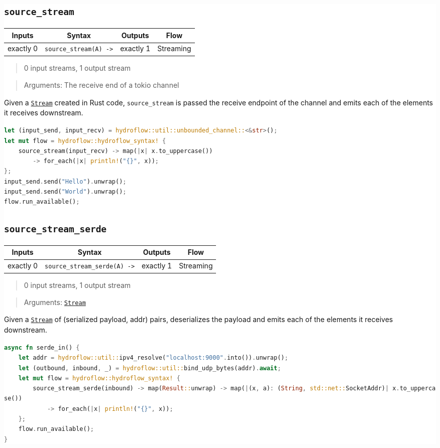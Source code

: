 
## `source_stream`
| Inputs | Syntax | Outputs | Flow |
| ------ | ------ | ------- | ---- |
| <span title="exactly 0">exactly 0</span> | `source_stream(A) ->` | <span title="exactly 1">exactly 1</span> |Streaming |



> 0 input streams, 1 output stream

> Arguments: The receive end of a tokio channel

Given a [`Stream`](https://docs.rs/futures/latest/futures/stream/trait.Stream.html)
created in Rust code, `source_stream`
is passed the receive endpoint of the channel and emits each of the
elements it receives downstream.

```rust
let (input_send, input_recv) = hydroflow::util::unbounded_channel::<&str>();
let mut flow = hydroflow::hydroflow_syntax! {
    source_stream(input_recv) -> map(|x| x.to_uppercase())
        -> for_each(|x| println!("{}", x));
};
input_send.send("Hello").unwrap();
input_send.send("World").unwrap();
flow.run_available();
```


## `source_stream_serde`
| Inputs | Syntax | Outputs | Flow |
| ------ | ------ | ------- | ---- |
| <span title="exactly 0">exactly 0</span> | `source_stream_serde(A) ->` | <span title="exactly 1">exactly 1</span> |Streaming |



> 0 input streams, 1 output stream

> Arguments: [`Stream`](https://docs.rs/futures/latest/futures/stream/trait.Stream.html)

Given a [`Stream`](https://docs.rs/futures/latest/futures/stream/trait.Stream.html)
of (serialized payload, addr) pairs, deserializes the payload and emits each of the
elements it receives downstream.

```rust
async fn serde_in() {
    let addr = hydroflow::util::ipv4_resolve("localhost:9000".into()).unwrap();
    let (outbound, inbound, _) = hydroflow::util::bind_udp_bytes(addr).await;
    let mut flow = hydroflow::hydroflow_syntax! {
        source_stream_serde(inbound) -> map(Result::unwrap) -> map(|(x, a): (String, std::net::SocketAddr)| x.to_uppercase())
            -> for_each(|x| println!("{}", x));
    };
    flow.run_available();
}
```

